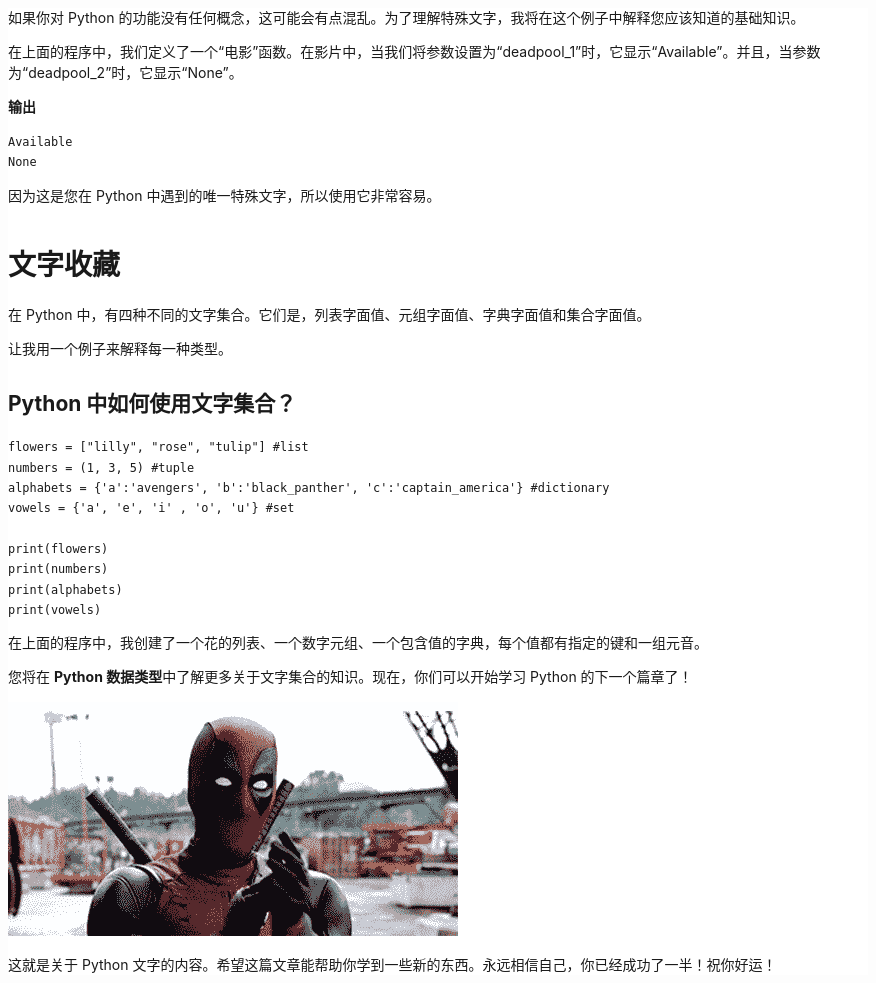 如果你对 Python 的功能没有任何概念，这可能会有点混乱。为了理解特殊文字，我将在这个例子中解释您应该知道的基础知识。

在上面的程序中，我们定义了一个“电影”函数。在影片中，当我们将参数设置为“deadpool_1”时，它显示“Available”。并且，当参数为“deadpool_2”时，它显示“None”。

**输出**

```
Available
None
```

因为这是您在 Python 中遇到的唯一特殊文字，所以使用它非常容易。

# 文字收藏

在 Python 中，有四种不同的文字集合。它们是，列表字面值、元组字面值、字典字面值和集合字面值。

让我用一个例子来解释每一种类型。

## Python 中如何使用文字集合？

```
flowers = ["lilly", "rose", "tulip"] #list
numbers = (1, 3, 5) #tuple
alphabets = {'a':'avengers', 'b':'black_panther', 'c':'captain_america'} #dictionary
vowels = {'a', 'e', 'i' , 'o', 'u'} #set

print(flowers)
print(numbers)
print(alphabets)
print(vowels)
```

在上面的程序中，我创建了一个花的列表、一个数字元组、一个包含值的字典，每个值都有指定的键和一组元音。

您将在 **Python 数据类型**中了解更多关于文字集合的知识。现在，你们可以开始学习 Python 的下一个篇章了！

![](img/e44a0d0d2924442236041dc42202ad69.png)

这就是关于 Python 文字的内容。希望这篇文章能帮助你学到一些新的东西。永远相信自己，你已经成功了一半！祝你好运！